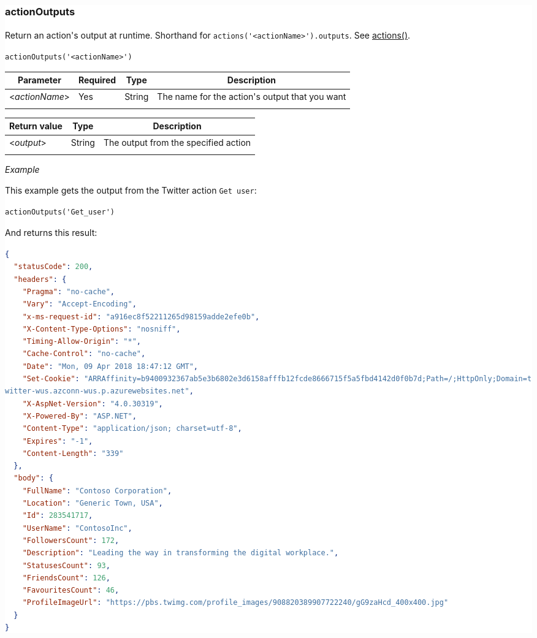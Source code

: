 <a name="actionOutputs"></a>

### actionOutputs

Return an action's output at runtime.
Shorthand for `actions('<actionName>').outputs`.
See [actions()](#actions).

```
actionOutputs('<actionName>')
```

| Parameter | Required | Type | Description |
| --------- | -------- | ---- | ----------- |
| <*actionName*> | Yes | String | The name for the action's output that you want |
|||||

| Return value | Type | Description |
| ------------ | -----| ----------- |
| <*output*> | String | The output from the specified action |
||||

*Example*

This example gets the output from the Twitter action `Get user`:

```
actionOutputs('Get_user')
```

And returns this result:

```json
{
  "statusCode": 200,
  "headers": {
    "Pragma": "no-cache",
    "Vary": "Accept-Encoding",
    "x-ms-request-id": "a916ec8f52211265d98159adde2efe0b",
    "X-Content-Type-Options": "nosniff",
    "Timing-Allow-Origin": "*",
    "Cache-Control": "no-cache",
    "Date": "Mon, 09 Apr 2018 18:47:12 GMT",
    "Set-Cookie": "ARRAffinity=b9400932367ab5e3b6802e3d6158afffb12fcde8666715f5a5fbd4142d0f0b7d;Path=/;HttpOnly;Domain=twitter-wus.azconn-wus.p.azurewebsites.net",
    "X-AspNet-Version": "4.0.30319",
    "X-Powered-By": "ASP.NET",
    "Content-Type": "application/json; charset=utf-8",
    "Expires": "-1",
    "Content-Length": "339"
  },
  "body": {
    "FullName": "Contoso Corporation",
    "Location": "Generic Town, USA",
    "Id": 283541717,
    "UserName": "ContosoInc",
    "FollowersCount": 172,
    "Description": "Leading the way in transforming the digital workplace.",
    "StatusesCount": 93,
    "FriendsCount": 126,
    "FavouritesCount": 46,
    "ProfileImageUrl": "https://pbs.twimg.com/profile_images/908820389907722240/gG9zaHcd_400x400.jpg"
  }
}
```